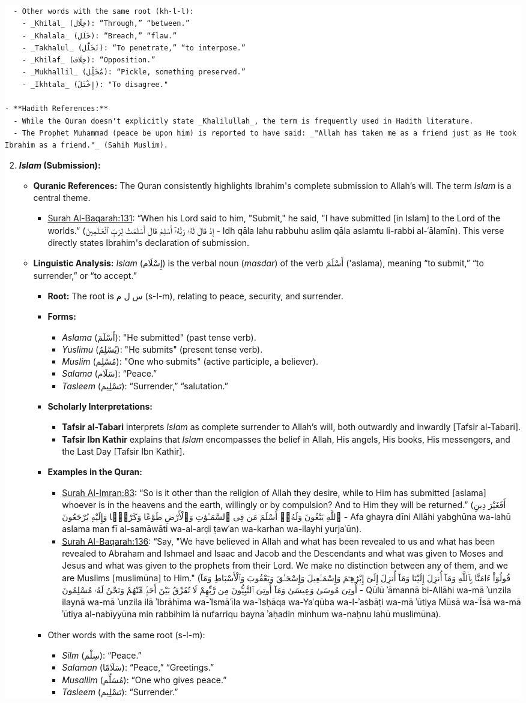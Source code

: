       - Other words with the same root (kh-l-l):
        - _Khilal_ (خِلَال): “Through,” “between.”
        - _Khalala_ (خَلَل): “Breach,” “flaw.”
        - _Takhalul_ (تَخَلُّل): “To penetrate,” “to interpose.”
        - _Khilaf_ (خِلَاف): “Opposition.”
        - _Mukhallil_ (مُخَلِّل): “Pickle, something preserved.”
        - _Ikhtala_ (إِخْتَلَ): "To disagree."

    - **Hadith References:**
      - While the Quran doesn't explicitly state _Khalilullah_, the term is frequently used in Hadith literature.
      - The Prophet Muhammad (peace be upon him) is reported to have said: _"Allah has taken me as a friend just as He took Ibrahim as a friend."_ (Sahih Muslim).

2.  **_Islam_ (Submission):**

    - **Quranic References:** The Quran consistently highlights Ibrahim's complete submission to Allah’s will. The term _Islam_ is a central theme.
      - [Surah Al-Baqarah:131](https://quranwbw.com/2/131): “When his Lord said to him, "Submit," he said, "I have submitted [in Islam] to the Lord of the worlds.” (إِذْ قَالَ لَهُۥ رَبُّهُۥٓ أَسْلِمْ قَالَ أَسْلَمْتُ لِرَبِّ ٱلْعَـٰلَمِينَ - Idh qāla lahu rabbuhu aslim qāla aslamtu li-rabbi al-ʿālamīn). This verse directly states Ibrahim's declaration of submission.
    - **Linguistic Analysis:** _Islam_ (إِسْلَام) is the verbal noun (_masdar_) of the verb أَسْلَمَ ('aslama), meaning “to submit,” “to surrender,” or “to accept.”

      - **Root:** The root is س ل م (s-l-m), relating to peace, security, and surrender.
      - **Forms:**

        - _Aslama_ (أَسْلَمَ): "He submitted" (past tense verb).
        - _Yuslimu_ (يُسْلِمُ): "He submits" (present tense verb).
        - _Muslim_ (مُسْلِم): "One who submits" (active participle, a believer).
        - _Salama_ (سَلَام): “Peace.”
        - _Tasleem_ (تَسْلِيم): “Surrender,” “salutation.”

      - **Scholarly Interpretations:**

        - **Tafsir al-Tabari** interprets _Islam_ as complete surrender to Allah’s will, both outwardly and inwardly [Tafsir al-Tabari].
        - **Tafsir Ibn Kathir** explains that _Islam_ encompasses the belief in Allah, His angels, His books, His messengers, and the Last Day [Tafsir Ibn Kathir].

      - **Examples in the Quran:**
        - [Surah Al-Imran:83](https://quranwbw.com/3/83): “So is it other than the religion of Allah they desire, while to Him has submitted [aslama] whoever is in the heavens and the earth, willingly or by compulsion? And to Him they will be returned.” (أَفَغَيْرَ دِينِ ٱللَّهِ يَبْغُونَ وَلَهُۥٓ أَسْلَمَ مَن فِى ٱلسَّمَـٰوَٰتِ وَٱلْأَرْضِ طَوْعًا وَكَرْهًۭا وَإِلَيْهِ يُرْجَعُونَ - Afa ghayra dīni Allāhi yabghūna wa-lahū aslama man fī al-samāwāti wa-al-arḍi ṭawʿan wa-karhan wa-ilayhi yurjaʿūn).
        - [Surah Al-Baqarah:136](https://quranwbw.com/2/136): “Say, "We have believed in Allah and what has been revealed to us and what has been revealed to Abraham and Ishmael and Isaac and Jacob and the Descendants and what was given to Moses and Jesus and what was given to the prophets from their Lord. We make no distinction between any of them, and we are Muslims [muslimūna] to Him." (قُولُوٓاْ ءَامَنَّا بِٱللَّهِ وَمَآ أُنزِلَ إِلَيْنَا وَمَآ أُنزِلَ إِلَىٰٓ إِبْرَٰهِـۧمَ وَإِسْمَـٰعِيلَ وَإِسْحَـٰقَ وَيَعْقُوبَ وَٱلْأَسْبَاطِ وَمَآ أُوتِىَ مُوسَىٰ وَعِيسَىٰ وَمَآ أُوتِىَ ٱلنَّبِيُّونَ مِن رَّبِّهِمْ لَا نُفَرِّقُ بَيْنَ أَحَدٍۢ مِّنْهُمْ وَنَحْنُ لَهُۥ مُسْلِمُونَ - Qūlū ʾāmannā bi-Allāhi wa-mā ʾunzila ilaynā wa-mā ʾunzila ilā ʾIbrāhīma wa-ʾIsmāʿīla wa-ʾIsḥāqa wa-Yaʿqūba wa-l-ʾasbāṭi wa-mā ʾūtiya Mūsā wa-ʿĪsā wa-mā ʾūtiya al-nabīyyūna min rabbihim lā nufarriqu bayna ʾaḥadin minhum wa-naḥnu lahū muslimūna).
      - Other words with the same root (s-l-m):
        - _Silm_ (سِلْم): “Peace.”
        - _Salaman_ (سَلَامًا): “Peace,” “Greetings.”
        - _Musallim_ (مُسَلِّم): “One who gives peace.”
        - _Tasleem_ (تَسْلِيم): “Surrender.”
